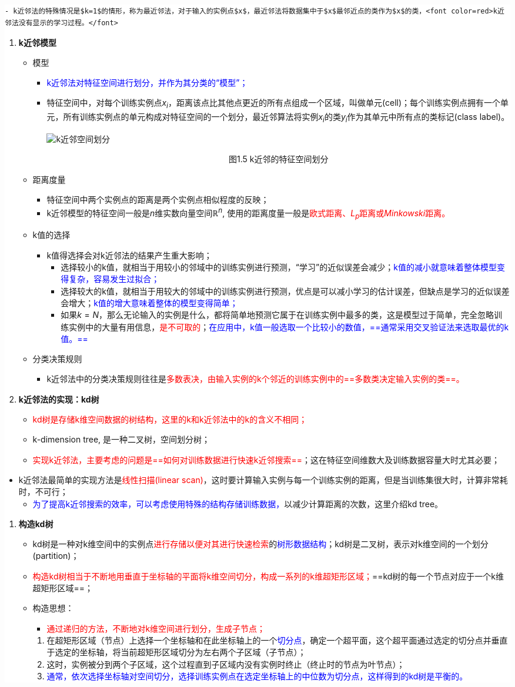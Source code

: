     - k近邻法的特殊情况是$k=1$的情形，称为最近邻法，对于输入的实例点$x$，最近邻法将数据集中于$x$最邻近点的类作为$x$的类，<font color=red>k近邻法没有显示的学习过程。</font>

1. **k近邻模型**

   - 模型

     - <font color=blue>k近邻法对特征空间进行划分，并作为其分类的“模型”；</font>

     - 特征空间中，对每个训练实例点$x_i$，距离该点比其他点更近的所有点组成一个区域，叫做单元(cell)；每个训练实例点拥有一个单元，所有训练实例点的单元构成对特征空间的一个划分，最近邻算法将实例$x_i$的类$y_i$作为其单元中所有点的类标记(class label)。

       ![k近邻空间划分](.\img\k近邻空间划分.png)

       <center>图1.5 k近邻的特征空间划分</center>

   - 距离度量

     - 特征空间中两个实例点的距离是两个实例点相似程度的反映；
     - k近邻模型的特征空间一般是$n$维实数向量空间$\mathbb{R}^n$, 使用的距离度量一般是<font color=red>欧式距离、$L_p$距离或$Minkowski$距离。</font>

   - k值的选择

     - k值得选择会对k近邻法的结果产生重大影响；
       - 选择较小的k值，就相当于用较小的邻域中的训练实例进行预测，“学习”的近似误差会减少；<font color=blue>k值的减小就意味着整体模型变得复杂，容易发生过拟合；</font>
       - 选择较大的k值，就相当于用较大的邻域中的训练实例进行预测，优点是可以减小学习的估计误差，但缺点是学习的近似误差会增大；<font color=blue>k值的增大意味着整体的模型变得简单；</font>
       - 如果$k=N$，那么无论输入的实例是什么，都将简单地预测它属于在训练实例中最多的类，这是模型过于简单，完全忽略训练实例中的大量有用信息，<font color=red>是不可取的</font>；<font color=blue>在应用中，k值一般选取一个比较小的数值，==通常采用交叉验证法来选取最优的k值。==</font>

   - 分类决策规则

     - k近邻法中的分类决策规则往往是<font color=red>多数表决，由输入实例的k个邻近的训练实例中的==多数类决定输入实例的类==。</font>

2. **k近邻法的实现：kd树**

   - <font color=red>kd树是存储k维空间数据的树结构，这里的k和k近邻法中的k的含义不相同；</font>
   
   - k-dimension tree, 是一种二叉树，空间划分树；
   - <font color=red>实现k近邻法，主要考虑的问题是==如何对训练数据进行快速k近邻搜索==</font>；这在特征空间维数大及训练数据容量大时尤其必要；
  - k近邻法最简单的实现方法是<font color=red>线性扫描(linear scan)</font>，这时要计算输入实例与每一个训练实例的距离，但是当训练集很大时，计算非常耗时，不可行；
     - <font color=blue>为了提高k近邻搜索的效率，可以考虑使用特殊的结构存储训练数据，</font>以减少计算距离的次数，这里介绍kd tree。

   1. **构造kd树**

      - kd树是一种对k维空间中的实例点<font color=red>进行存储以便对其进行快速检索</font>的<font color=blue>树形数据结构</font>；kd树是二叉树，表示对k维空间的一个划分(partition)；
      
      - <font color=red>构造kd树相当于不断地用垂直于坐标轴的平面将k维空间切分，构成一系列的k维超矩形区域；</font>==kd树的每一个节点对应于一个k维超矩形区域==；
      
      - 构造思想：
      
        - <font color=red>通过递归的方法，不断地对k维空间进行划分，生成子节点；</font>
        
        1. 在超矩形区域（节点）上选择一个坐标轴和在此坐标轴上的一个<font color=blue>切分点</font>，确定一个超平面，这个超平面通过选定的切分点并垂直于选定的坐标轴，将当前超矩形区域切分为左右两个子区域（子节点）；
        2. 这时，实例被分到两个子区域，这个过程直到子区域内没有实例时终止（终止时的节点为叶节点）；
        3. <font color=blue>通常，依次选择坐标轴对空间切分，选择训练实例点在选定坐标轴上的中位数为切分点，这样得到的kd树是平衡的。</font>
   